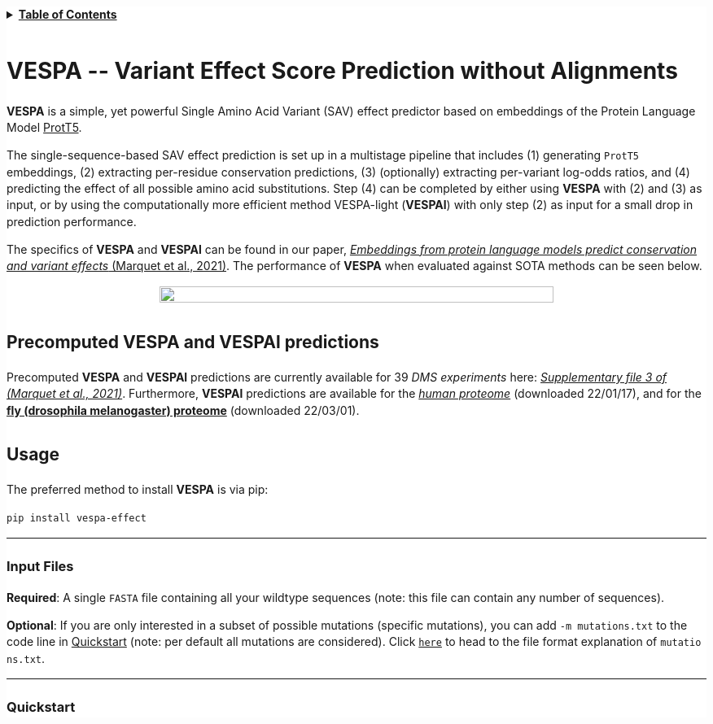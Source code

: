 <details><summary markdown="span"> <u><b>Table of Contents</u></b> </summary></details>

# VESPA -- **V**ariant **E**ffect **S**core **P**rediction without **A**lignments

**VESPA** is a simple, yet powerful Single Amino Acid Variant (SAV) effect predictor based on embeddings of the Protein Language Model [ProtT5](https://github.com/agemagician/ProtTrans).

The single-sequence-based SAV effect prediction is set up in a multistage pipeline that includes (1) generating `ProtT5` embeddings, (2) extracting per-residue conservation predictions, (3) (optionally) extracting per-variant log-odds ratios, and (4) predicting the effect of all possible amino acid substitutions. Step (4) can be completed by either using **VESPA** with (2) and (3) as input, or by using the computationally more efficient method VESPA-light (**VESPAl**) with only step (2) as input for a small drop in prediction performance.

The specifics of **VESPA** and **VESPAl** can be found in our paper, [_Embeddings from protein language models predict conservation and variant effects_ (Marquet et al., 2021)](https://doi.org/10.1007/s00439-021-02411-y). The performance of **VESPA** when evaluated against SOTA methods can be seen below.
<div align="center"><img src="images/point_main_0823.png" width="75%" height="75%"/></div>

## Precomputed VESPA and VESPAl predictions

Precomputed **VESPA** and **VESPAl** predictions are currently available for 39 _DMS experiments_ here:  [_Supplementary file 3 of (Marquet et al., 2021)_](https://doi.org/10.1007/s00439-021-02411-y). Furthermore, **VESPAl** predictions are available for the [_human proteome_](https://doi.org/10.5281/zenodo.5905863) (downloaded 22/01/17), and for the [__fly (drosophila melanogaster) proteome__](https://doi.org/10.5281/zenodo.6322184) (downloaded 22/03/01).

## Usage

The preferred method to install **VESPA** is via pip:

```bash
pip install vespa-effect
```

-----

### Input Files

**Required**: A single `FASTA` file containing all your wildtype sequences (note: this file can contain any number of sequences).

**Optional**: If you are only interested in a subset of possible mutations (specific mutations), you can add `-m mutations.txt` to the code line in [Quickstart](#Quickstart) (note: per default all mutations are considered). Click [`here`](#mutations-file) to head to the file format explanation of `mutations.txt`.

-----

### Quickstart
